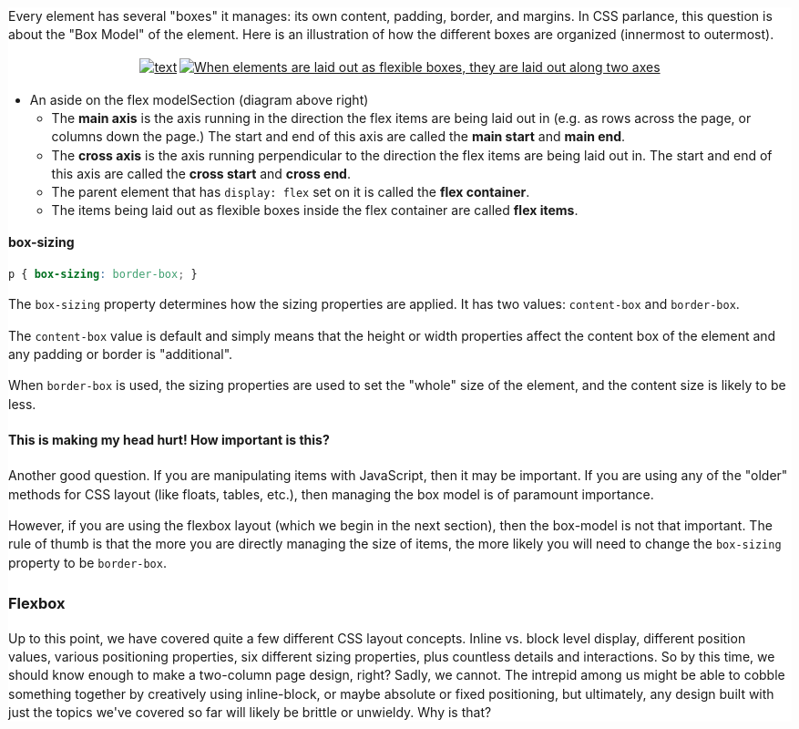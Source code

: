 Every element has several "boxes" it manages: its own content, padding, border, and margins.  In CSS parlance, this question is about the "Box Model" of the element.  Here is an illustration of how the different boxes are organized (innermost to outermost).

<div style="display:flex;justify-content:center;align-items:center;flex-flow:row wrap;">
  <a href="https://courses.edx.org/courses/course-v1:W3Cx+HTML5.0x+2T2018/courseware/306cfa0313a449a29b2dbcb0b2afcb86/432fe5c1283c420ea9df95e888578cac/1?activate_block_id=block-v1%3AW3Cx%2BHTML5.0x%2B2T2018%2Btype%40vertical%2Bblock%40f59373dbfbc04cfbb386dc810e886e0e"> 
    <img src="https://prod-edxapp.edx-cdn.org/assets/courseware/v1/ebbf5b8bead6014e108c5be1df38d824/asset-v1:W3Cx+HTML5.0x+2T2018+type@asset+block/boxmodel.jpg" style="margin: 0.1em;" alt="text" title="Flexbox diagram" width="300" >
  </a>
  <a href="https://developer.mozilla.org/en-US/docs/Learn/CSS/CSS_layout/Flexbox">
    <img src="https://developer.mozilla.org/files/3739/flex_terms.png" style="margin: 0.1em;" alt="When elements are laid out as flexible boxes, they are laid out along two axes" title="An aside on the flex model" width="395">
  </a>
</div>

+ An aside on the flex modelSection (diagram above right)
  + The __main axis__ is the axis running in the direction the flex items are being laid out in (e.g. as rows across the page, or columns down the page.) The start and end of this axis are called the __main start__ and __main end__.
  + The __cross axis__ is the axis running perpendicular to the direction the flex items are being laid out in. The start and end of this axis are called the __cross start__ and __cross end__.
  + The parent element that has `display: flex` set on it is called the __flex container__.
  + The items being laid out as flexible boxes inside the flex container are called __flex items__.



__box-sizing__

```css
p { box-sizing: border-box; }
```

The `box-sizing` property determines how the sizing properties are applied.  It has two values: `content-box` and `border-box`.  

The `content-box` value is default and simply means that the height or width properties affect the content box of the element and any padding or border is "additional".  

When `border-box` is used, the sizing properties are used to set the "whole" size of the element, and the content size is likely to be less.

#### This is making my head hurt! How important is this?

Another good question. If you are manipulating items with JavaScript, then it may be important. If you are using any of the "older" methods for CSS layout (like floats, tables, etc.), then managing the box model is of paramount importance.

However, if you are using the flexbox layout (which we begin in the next section), then the box-model is not that important. The rule of thumb is that the more you are directly managing the size of items, the more likely you will need to change the `box-sizing` property to be `border-box`.


### Flexbox

Up to this point, we have covered quite a few different CSS layout concepts. Inline vs. block level display, different position values, various positioning properties, six different sizing properties, plus countless details and interactions.  So by this time, we should know enough to make a two-column page design, right?  Sadly, we cannot.  The intrepid among us might be able to cobble something together by creatively using inline-block, or maybe absolute or fixed positioning, but ultimately, any design built with just the topics we've covered so far will likely be brittle or unwieldy. Why is that?
